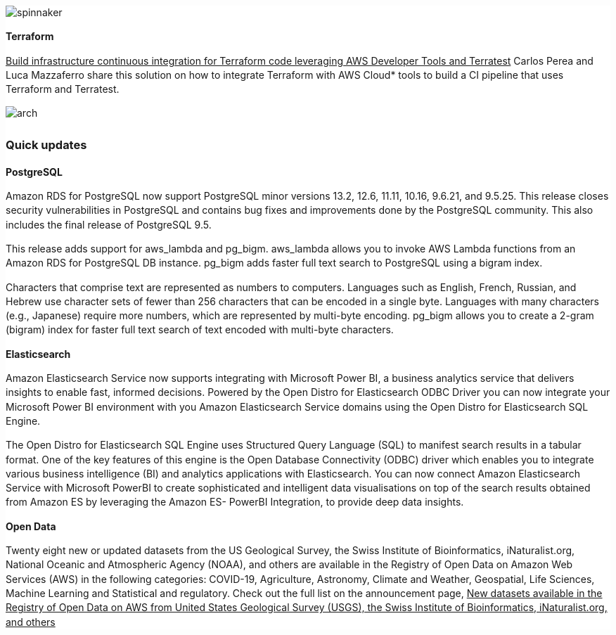 ![spinnaker](https://d2908q01vomqb2.cloudfront.net/ca3512f4dfa95a03169c5a670a4c91a19b3077b4/2021/03/31/nkaviani_Enhancing-Spinnaker-Deployment-Experience_f12.jpg)

**Terraform**

[Build infrastructure continuous integration for Terraform code leveraging AWS Developer Tools and Terratest](https://aws.amazon.com/blogs/developer/build-infrastructure-ci-for-terraform-code-leveraging-aws-developer-tools-and-terratest/) Carlos Perea and Luca Mazzaferro share this solution on how to integrate Terraform with AWS Cloud* tools to build a CI pipeline that uses Terraform and Terratest.

![arch](https://d2908q01vomqb2.cloudfront.net/0716d9708d321ffb6a00818614779e779925365c/2021/02/17/CI4Terraform.png)

### Quick updates

**PostgreSQL**

Amazon RDS for PostgreSQL now support PostgreSQL minor versions 13.2, 12.6, 11.11, 10.16, 9.6.21, and 9.5.25. This release closes security vulnerabilities in PostgreSQL and contains bug fixes and improvements done by the PostgreSQL community. This also includes the final release of PostgreSQL 9.5.

This release adds support for aws_lambda and pg_bigm. aws_lambda allows you to invoke AWS Lambda functions from an Amazon RDS for PostgreSQL DB instance. pg_bigm adds faster full text search to PostgreSQL using a bigram index.

Characters that comprise text are represented as numbers to computers. Languages such as English, French, Russian, and Hebrew use character sets of fewer than 256 characters that can be encoded in a single byte. Languages with many characters (e.g., Japanese) require more numbers, which are represented by multi-byte encoding. pg_bigm allows you to create a 2-gram (bigram) index for faster full text search of text encoded with multi-byte characters.

**Elasticsearch**

Amazon Elasticsearch Service now supports integrating with Microsoft Power BI, a business analytics service that delivers insights to enable fast, informed decisions. Powered by the Open Distro for Elasticsearch ODBC Driver you can now integrate your Microsoft Power BI environment with you Amazon Elasticsearch Service domains using the Open Distro for Elasticsearch SQL Engine.

The Open Distro for Elasticsearch SQL Engine uses Structured Query Language (SQL) to manifest search results in a tabular format. One of the key features of this engine is the Open Database Connectivity (ODBC) driver which enables you to integrate various business intelligence (BI) and analytics applications with Elasticsearch. You can now connect Amazon Elasticsearch Service with Microsoft PowerBI to create sophisticated and intelligent data visualisations on top of the search results obtained from Amazon ES by leveraging the Amazon ES- PowerBI Integration, to provide deep data insights.  

**Open Data**

Twenty eight new or updated datasets from the US Geological Survey, the Swiss Institute of Bioinformatics, iNaturalist.org, National Oceanic and Atmospheric Agency (NOAA), and others are available in the Registry of Open Data on Amazon Web Services (AWS) in the following categories: COVID-19, Agriculture, Astronomy, Climate and Weather, Geospatial, Life Sciences, Machine Learning and Statistical and regulatory. Check out the full list on the announcement page, [New datasets available in the Registry of Open Data on AWS from United States Geological Survey (USGS), the Swiss Institute of Bioinformatics, iNaturalist.org, and others](https://aws.amazon.com/about-aws/whats-new/2021/04/new-datasets-available-in-the-registry-of-open-data-on-aws/)
